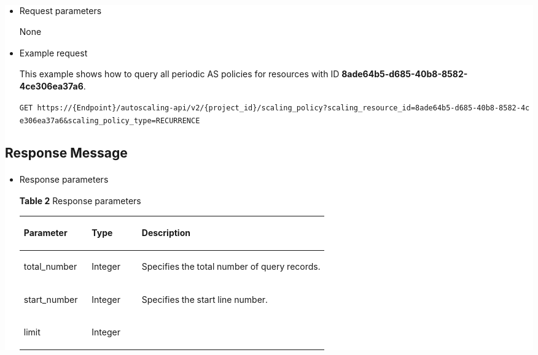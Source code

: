 -   Request parameters

    None

-   Example request

    This example shows how to query all periodic AS policies for resources with ID  **8ade64b5-d685-40b8-8582-4ce306ea37a6**.

    ```
    GET https://{Endpoint}/autoscaling-api/v2/{project_id}/scaling_policy?scaling_resource_id=8ade64b5-d685-40b8-8582-4ce306ea37a6&scaling_policy_type=RECURRENCE
    ```


## Response Message<a name="section1399662217181"></a>

-   Response parameters

    **Table  2**  Response parameters

    <a name="table8998622101819"></a>
    <table><thead align="left"><tr id="row16792317182"><th class="cellrowborder" valign="top" width="22.24%" id="mcps1.2.4.1.1"><p id="p11677233185"><a name="p11677233185"></a><a name="p11677233185"></a><strong id="b1276411143572"><a name="b1276411143572"></a><a name="b1276411143572"></a>Parameter</strong></p>
    </th>
    <th class="cellrowborder" valign="top" width="16.42%" id="mcps1.2.4.1.2"><p id="p8676234180"><a name="p8676234180"></a><a name="p8676234180"></a>Type</p>
    </th>
    <th class="cellrowborder" valign="top" width="61.339999999999996%" id="mcps1.2.4.1.3"><p id="p467123161819"><a name="p467123161819"></a><a name="p467123161819"></a><strong id="b559212155577"><a name="b559212155577"></a><a name="b559212155577"></a>Description</strong></p>
    </th>
    </tr>
    </thead>
    <tbody><tr id="row18671239186"><td class="cellrowborder" valign="top" width="22.24%" headers="mcps1.2.4.1.1 "><p id="p1567182318187"><a name="p1567182318187"></a><a name="p1567182318187"></a>total_number</p>
    </td>
    <td class="cellrowborder" valign="top" width="16.42%" headers="mcps1.2.4.1.2 "><p id="p8676231189"><a name="p8676231189"></a><a name="p8676231189"></a>Integer</p>
    </td>
    <td class="cellrowborder" valign="top" width="61.339999999999996%" headers="mcps1.2.4.1.3 "><p id="p116752316182"><a name="p116752316182"></a><a name="p116752316182"></a>Specifies the total number of query records.</p>
    </td>
    </tr>
    <tr id="row1067142391818"><td class="cellrowborder" valign="top" width="22.24%" headers="mcps1.2.4.1.1 "><p id="p196792321817"><a name="p196792321817"></a><a name="p196792321817"></a>start_number</p>
    </td>
    <td class="cellrowborder" valign="top" width="16.42%" headers="mcps1.2.4.1.2 "><p id="p667523181815"><a name="p667523181815"></a><a name="p667523181815"></a>Integer</p>
    </td>
    <td class="cellrowborder" valign="top" width="61.339999999999996%" headers="mcps1.2.4.1.3 "><p id="p146792310186"><a name="p146792310186"></a><a name="p146792310186"></a>Specifies the start line number.</p>
    </td>
    </tr>
    <tr id="row126742391816"><td class="cellrowborder" valign="top" width="22.24%" headers="mcps1.2.4.1.1 "><p id="p1067112331818"><a name="p1067112331818"></a><a name="p1067112331818"></a>limit</p>
    </td>
    <td class="cellrowborder" valign="top" width="16.42%" headers="mcps1.2.4.1.2 "><p id="p8678237182"><a name="p8678237182"></a><a name="p8678237182"></a>Integer</p>
    </td>